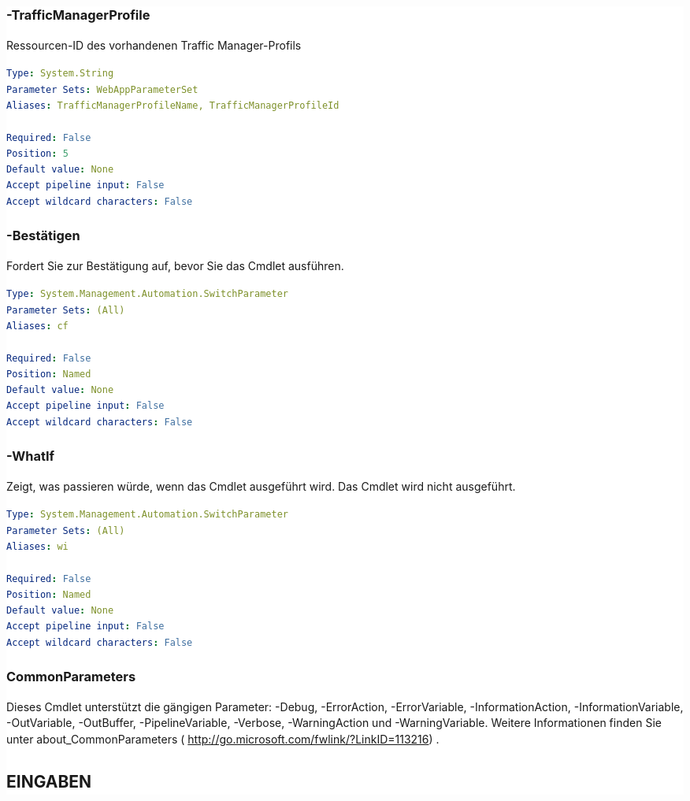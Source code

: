 ### -TrafficManagerProfile
Ressourcen-ID des vorhandenen Traffic Manager-Profils

```yaml
Type: System.String
Parameter Sets: WebAppParameterSet
Aliases: TrafficManagerProfileName, TrafficManagerProfileId

Required: False
Position: 5
Default value: None
Accept pipeline input: False
Accept wildcard characters: False
```

### -Bestätigen
Fordert Sie zur Bestätigung auf, bevor Sie das Cmdlet ausführen.

```yaml
Type: System.Management.Automation.SwitchParameter
Parameter Sets: (All)
Aliases: cf

Required: False
Position: Named
Default value: None
Accept pipeline input: False
Accept wildcard characters: False
```

### -WhatIf
Zeigt, was passieren würde, wenn das Cmdlet ausgeführt wird. Das Cmdlet wird nicht ausgeführt.

```yaml
Type: System.Management.Automation.SwitchParameter
Parameter Sets: (All)
Aliases: wi

Required: False
Position: Named
Default value: None
Accept pipeline input: False
Accept wildcard characters: False
```

### CommonParameters
Dieses Cmdlet unterstützt die gängigen Parameter: -Debug, -ErrorAction, -ErrorVariable, -InformationAction, -InformationVariable, -OutVariable, -OutBuffer, -PipelineVariable, -Verbose, -WarningAction und -WarningVariable. Weitere Informationen finden Sie unter about_CommonParameters ( http://go.microsoft.com/fwlink/?LinkID=113216) .

## EINGABEN
